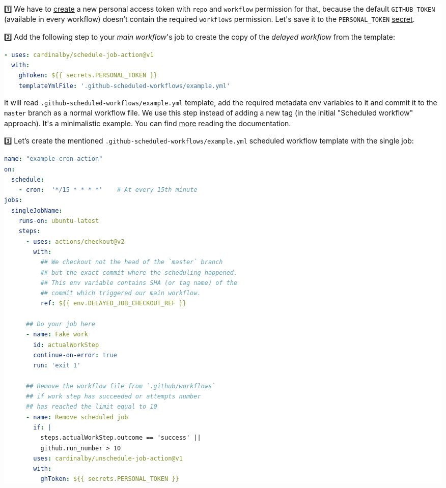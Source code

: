1️⃣ We have to [create](https://docs.github.com/en/authentication/keeping-your-account-and-data-secure/creating-a-personal-access-token) a new personal access token with `repo` and `workflow` permission for that, because the default `GITHUB_TOKEN` (available in every workflow) doesn’t contain the required `workflows` permission. Let's save it to the `PERSONAL_TOKEN` [secret](https://docs.github.com/en/actions/security-guides/encrypted-secrets#creating-encrypted-secrets-for-a-repository).

2️⃣ Add the following step to your _main workflow_'s job to create the copy of the _delayed workflow_ from the template:

```yaml
- uses: cardinalby/schedule-job-action@v1  
  with:  
    ghToken: ${{ secrets.PERSONAL_TOKEN }}  
    templateYmlFile: '.github-scheduled-workflows/example.yml'
```

It will read `.github-scheduled-workflows/example.yml` template, add the required metadata env variables to it and commit it to the `master` branch as a normal workflow file. We use this step instead of adding a new tag (in the initial "Scheduled workflow" approach). It's a minimalistic example. You can find [more](https://github.com/marketplace/actions/schedule-job-action#inputs) reading the documentation.

3️⃣ Let’s create the mentioned `.github-scheduled-workflows/example.yml` scheduled workflow template with the single job:

```yaml
name: "example-cron-action"  
on:  
  schedule:  
    - cron:  '*/15 * * * *'    # At every 15th minute
jobs:  
  singleJobName:  
    runs-on: ubuntu-latest    
    steps:       
      - uses: actions/checkout@v2  
        with:  
          ## We checkout not the head of the `master` branch 
          ## but the exact commit where the scheduling happened. 
          ## This env variable contains SHA (or tag name) of the 
          ## commit which triggered our main workflow.
          ref: ${{ env.DELAYED_JOB_CHECKOUT_REF }}  
      
      ## Do your job here
      - name: Fake work
        id: actualWorkStep
        continue-on-error: true
        run: 'exit 1'

      ## Remove the workflow file from `.github/workflows` 
      ## if work step has succeeded or attempts number 
      ## has reached the limit equal to 10
      - name: Remove scheduled job
        if: |
          steps.actualWorkStep.outcome == 'success' || 
          github.run_number > 10
        uses: cardinalby/unschedule-job-action@v1  
        with:  
          ghToken: ${{ secrets.PERSONAL_TOKEN }}
```
